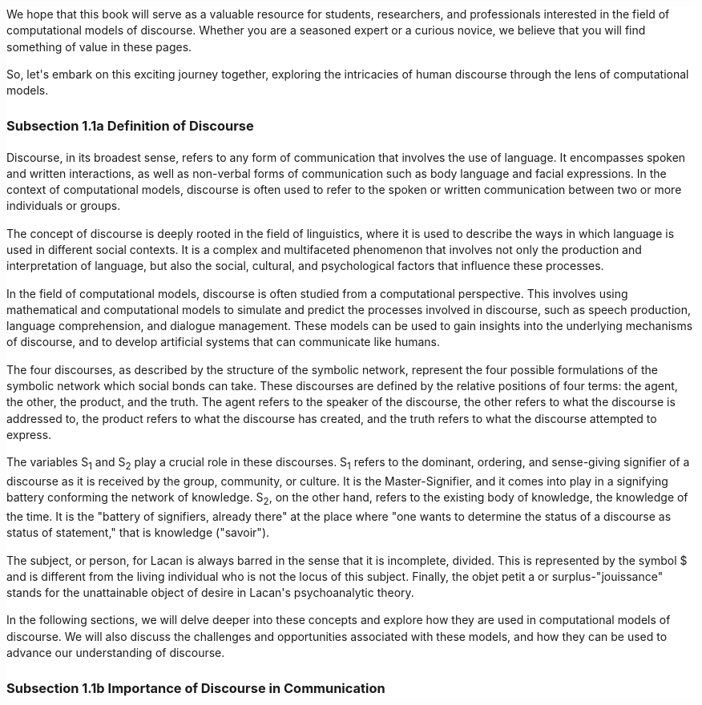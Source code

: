 We hope that this book will serve as a valuable resource for students, researchers, and professionals interested in the field of computational models of discourse. Whether you are a seasoned expert or a curious novice, we believe that you will find something of value in these pages.

So, let's embark on this exciting journey together, exploring the intricacies of human discourse through the lens of computational models.




### Subsection 1.1a Definition of Discourse

Discourse, in its broadest sense, refers to any form of communication that involves the use of language. It encompasses spoken and written interactions, as well as non-verbal forms of communication such as body language and facial expressions. In the context of computational models, discourse is often used to refer to the spoken or written communication between two or more individuals or groups.

The concept of discourse is deeply rooted in the field of linguistics, where it is used to describe the ways in which language is used in different social contexts. It is a complex and multifaceted phenomenon that involves not only the production and interpretation of language, but also the social, cultural, and psychological factors that influence these processes.

In the field of computational models, discourse is often studied from a computational perspective. This involves using mathematical and computational models to simulate and predict the processes involved in discourse, such as speech production, language comprehension, and dialogue management. These models can be used to gain insights into the underlying mechanisms of discourse, and to develop artificial systems that can communicate like humans.

The four discourses, as described by the structure of the symbolic network, represent the four possible formulations of the symbolic network which social bonds can take. These discourses are defined by the relative positions of four terms: the agent, the other, the product, and the truth. The agent refers to the speaker of the discourse, the other refers to what the discourse is addressed to, the product refers to what the discourse has created, and the truth refers to what the discourse attempted to express.

The variables S<sub>1</sub> and S<sub>2</sub> play a crucial role in these discourses. S<sub>1</sub> refers to the dominant, ordering, and sense-giving signifier of a discourse as it is received by the group, community, or culture. It is the Master-Signifier, and it comes into play in a signifying battery conforming the network of knowledge. S<sub>2</sub>, on the other hand, refers to the existing body of knowledge, the knowledge of the time. It is the "battery of signifiers, already there" at the place where "one wants to determine the status of a discourse as status of statement," that is knowledge ("savoir").

The subject, or person, for Lacan is always barred in the sense that it is incomplete, divided. This is represented by the symbol $ and is different from the living individual who is not the locus of this subject. Finally, the objet petit a or surplus-"jouissance" stands for the unattainable object of desire in Lacan's psychoanalytic theory.

In the following sections, we will delve deeper into these concepts and explore how they are used in computational models of discourse. We will also discuss the challenges and opportunities associated with these models, and how they can be used to advance our understanding of discourse.




### Subsection 1.1b Importance of Discourse in Communication
